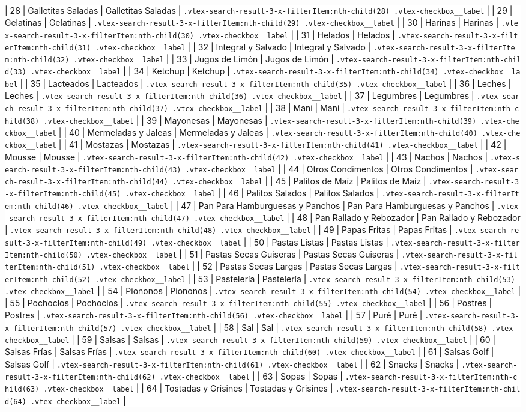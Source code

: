 | 28 | Galletitas Saladas | Galletitas Saladas | `.vtex-search-result-3-x-filterItem:nth-child(28) .vtex-checkbox__label` |
| 29 | Gelatinas | Gelatinas | `.vtex-search-result-3-x-filterItem:nth-child(29) .vtex-checkbox__label` |
| 30 | Harinas | Harinas | `.vtex-search-result-3-x-filterItem:nth-child(30) .vtex-checkbox__label` |
| 31 | Helados | Helados | `.vtex-search-result-3-x-filterItem:nth-child(31) .vtex-checkbox__label` |
| 32 | Integral y Salvado | Integral y Salvado | `.vtex-search-result-3-x-filterItem:nth-child(32) .vtex-checkbox__label` |
| 33 | Jugos de Limón | Jugos de Limón | `.vtex-search-result-3-x-filterItem:nth-child(33) .vtex-checkbox__label` |
| 34 | Ketchup | Ketchup | `.vtex-search-result-3-x-filterItem:nth-child(34) .vtex-checkbox__label` |
| 35 | Lacteados | Lacteados | `.vtex-search-result-3-x-filterItem:nth-child(35) .vtex-checkbox__label` |
| 36 | Leches | Leches | `.vtex-search-result-3-x-filterItem:nth-child(36) .vtex-checkbox__label` |
| 37 | Legumbres | Legumbres | `.vtex-search-result-3-x-filterItem:nth-child(37) .vtex-checkbox__label` |
| 38 | Maní | Maní | `.vtex-search-result-3-x-filterItem:nth-child(38) .vtex-checkbox__label` |
| 39 | Mayonesas | Mayonesas | `.vtex-search-result-3-x-filterItem:nth-child(39) .vtex-checkbox__label` |
| 40 | Mermeladas y Jaleas | Mermeladas y Jaleas | `.vtex-search-result-3-x-filterItem:nth-child(40) .vtex-checkbox__label` |
| 41 | Mostazas | Mostazas | `.vtex-search-result-3-x-filterItem:nth-child(41) .vtex-checkbox__label` |
| 42 | Mousse | Mousse | `.vtex-search-result-3-x-filterItem:nth-child(42) .vtex-checkbox__label` |
| 43 | Nachos | Nachos | `.vtex-search-result-3-x-filterItem:nth-child(43) .vtex-checkbox__label` |
| 44 | Otros Condimentos | Otros Condimentos | `.vtex-search-result-3-x-filterItem:nth-child(44) .vtex-checkbox__label` |
| 45 | Palitos de Maíz | Palitos de Maíz | `.vtex-search-result-3-x-filterItem:nth-child(45) .vtex-checkbox__label` |
| 46 | Palitos Salados | Palitos Salados | `.vtex-search-result-3-x-filterItem:nth-child(46) .vtex-checkbox__label` |
| 47 | Pan Para Hamburguesas y Panchos | Pan Para Hamburguesas y Panchos | `.vtex-search-result-3-x-filterItem:nth-child(47) .vtex-checkbox__label` |
| 48 | Pan Rallado y Rebozador | Pan Rallado y Rebozador | `.vtex-search-result-3-x-filterItem:nth-child(48) .vtex-checkbox__label` |
| 49 | Papas Fritas | Papas Fritas | `.vtex-search-result-3-x-filterItem:nth-child(49) .vtex-checkbox__label` |
| 50 | Pastas Listas | Pastas Listas | `.vtex-search-result-3-x-filterItem:nth-child(50) .vtex-checkbox__label` |
| 51 | Pastas Secas Guiseras | Pastas Secas Guiseras | `.vtex-search-result-3-x-filterItem:nth-child(51) .vtex-checkbox__label` |
| 52 | Pastas Secas Largas | Pastas Secas Largas | `.vtex-search-result-3-x-filterItem:nth-child(52) .vtex-checkbox__label` |
| 53 | Pastelería | Pastelería | `.vtex-search-result-3-x-filterItem:nth-child(53) .vtex-checkbox__label` |
| 54 | Piononos | Piononos | `.vtex-search-result-3-x-filterItem:nth-child(54) .vtex-checkbox__label` |
| 55 | Pochoclos | Pochoclos | `.vtex-search-result-3-x-filterItem:nth-child(55) .vtex-checkbox__label` |
| 56 | Postres | Postres | `.vtex-search-result-3-x-filterItem:nth-child(56) .vtex-checkbox__label` |
| 57 | Puré | Puré | `.vtex-search-result-3-x-filterItem:nth-child(57) .vtex-checkbox__label` |
| 58 | Sal | Sal | `.vtex-search-result-3-x-filterItem:nth-child(58) .vtex-checkbox__label` |
| 59 | Salsas | Salsas | `.vtex-search-result-3-x-filterItem:nth-child(59) .vtex-checkbox__label` |
| 60 | Salsas Frías | Salsas Frías | `.vtex-search-result-3-x-filterItem:nth-child(60) .vtex-checkbox__label` |
| 61 | Salsas Golf | Salsas Golf | `.vtex-search-result-3-x-filterItem:nth-child(61) .vtex-checkbox__label` |
| 62 | Snacks | Snacks | `.vtex-search-result-3-x-filterItem:nth-child(62) .vtex-checkbox__label` |
| 63 | Sopas | Sopas | `.vtex-search-result-3-x-filterItem:nth-child(63) .vtex-checkbox__label` |
| 64 | Tostadas y Grisines | Tostadas y Grisines | `.vtex-search-result-3-x-filterItem:nth-child(64) .vtex-checkbox__label` |
